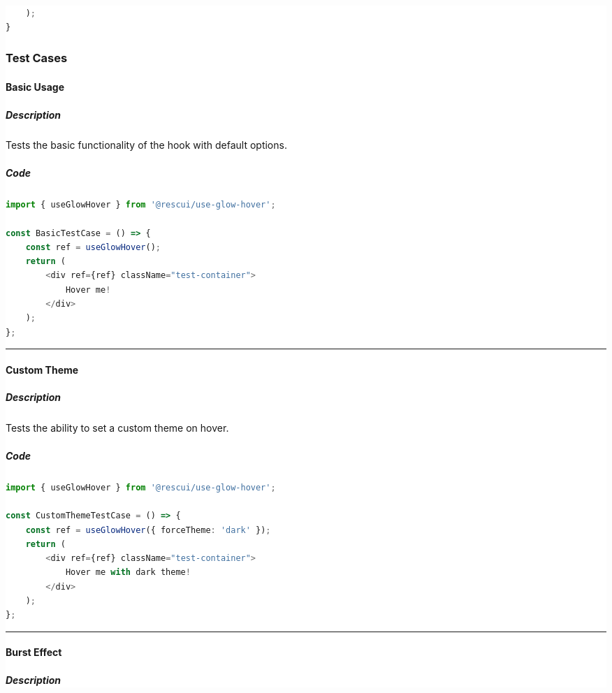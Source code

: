 ```ts 
    );
}
```
### Test Cases

#### Basic Usage

##### Description


Tests the basic functionality of the hook with default options.
##### Code
```ts 
import { useGlowHover } from '@rescui/use-glow-hover';

const BasicTestCase = () => {
    const ref = useGlowHover();
    return (
        <div ref={ref} className="test-container">
            Hover me!
        </div>
    );
};
```

 --- 

#### Custom Theme

##### Description


Tests the ability to set a custom theme on hover.
##### Code
```ts 
import { useGlowHover } from '@rescui/use-glow-hover';

const CustomThemeTestCase = () => {
    const ref = useGlowHover({ forceTheme: 'dark' });
    return (
        <div ref={ref} className="test-container">
            Hover me with dark theme!
        </div>
    );
};
```

 --- 

#### Burst Effect

##### Description
